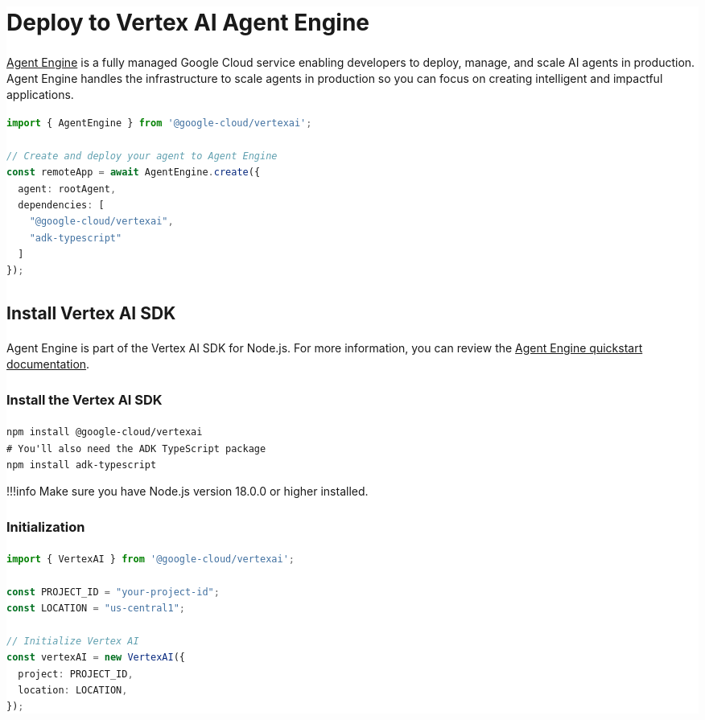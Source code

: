 # Deploy to Vertex AI Agent Engine

[Agent Engine](https://cloud.google.com/vertex-ai/generative-ai/docs/agent-engine/overview)
is a fully managed Google Cloud service enabling developers to deploy, manage,
and scale AI agents in production. Agent Engine handles the infrastructure to
scale agents in production so you can focus on creating intelligent and
impactful applications.

```typescript
import { AgentEngine } from '@google-cloud/vertexai';

// Create and deploy your agent to Agent Engine
const remoteApp = await AgentEngine.create({
  agent: rootAgent,
  dependencies: [
    "@google-cloud/vertexai",
    "adk-typescript"
  ]
});
```

## Install Vertex AI SDK

Agent Engine is part of the Vertex AI SDK for Node.js. For more information, you can review the [Agent Engine quickstart documentation](https://cloud.google.com/vertex-ai/generative-ai/docs/agent-engine/quickstart).

### Install the Vertex AI SDK

```shell
npm install @google-cloud/vertexai
# You'll also need the ADK TypeScript package
npm install adk-typescript
```

!!!info
    Make sure you have Node.js version 18.0.0 or higher installed.

### Initialization

```typescript
import { VertexAI } from '@google-cloud/vertexai';

const PROJECT_ID = "your-project-id";
const LOCATION = "us-central1";

// Initialize Vertex AI
const vertexAI = new VertexAI({
  project: PROJECT_ID,
  location: LOCATION,
});
```
